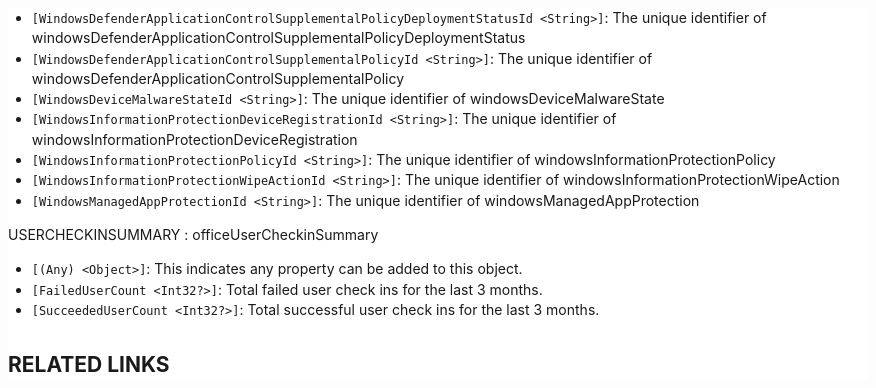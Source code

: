   - `[WindowsDefenderApplicationControlSupplementalPolicyDeploymentStatusId <String>]`: The unique identifier of windowsDefenderApplicationControlSupplementalPolicyDeploymentStatus
  - `[WindowsDefenderApplicationControlSupplementalPolicyId <String>]`: The unique identifier of windowsDefenderApplicationControlSupplementalPolicy
  - `[WindowsDeviceMalwareStateId <String>]`: The unique identifier of windowsDeviceMalwareState
  - `[WindowsInformationProtectionDeviceRegistrationId <String>]`: The unique identifier of windowsInformationProtectionDeviceRegistration
  - `[WindowsInformationProtectionPolicyId <String>]`: The unique identifier of windowsInformationProtectionPolicy
  - `[WindowsInformationProtectionWipeActionId <String>]`: The unique identifier of windowsInformationProtectionWipeAction
  - `[WindowsManagedAppProtectionId <String>]`: The unique identifier of windowsManagedAppProtection

USERCHECKINSUMMARY <IMicrosoftGraphOfficeUserCheckinSummary>: officeUserCheckinSummary
  - `[(Any) <Object>]`: This indicates any property can be added to this object.
  - `[FailedUserCount <Int32?>]`: Total failed user check ins for the last 3 months.
  - `[SucceededUserCount <Int32?>]`: Total successful user check ins for the last 3 months.

## RELATED LINKS

